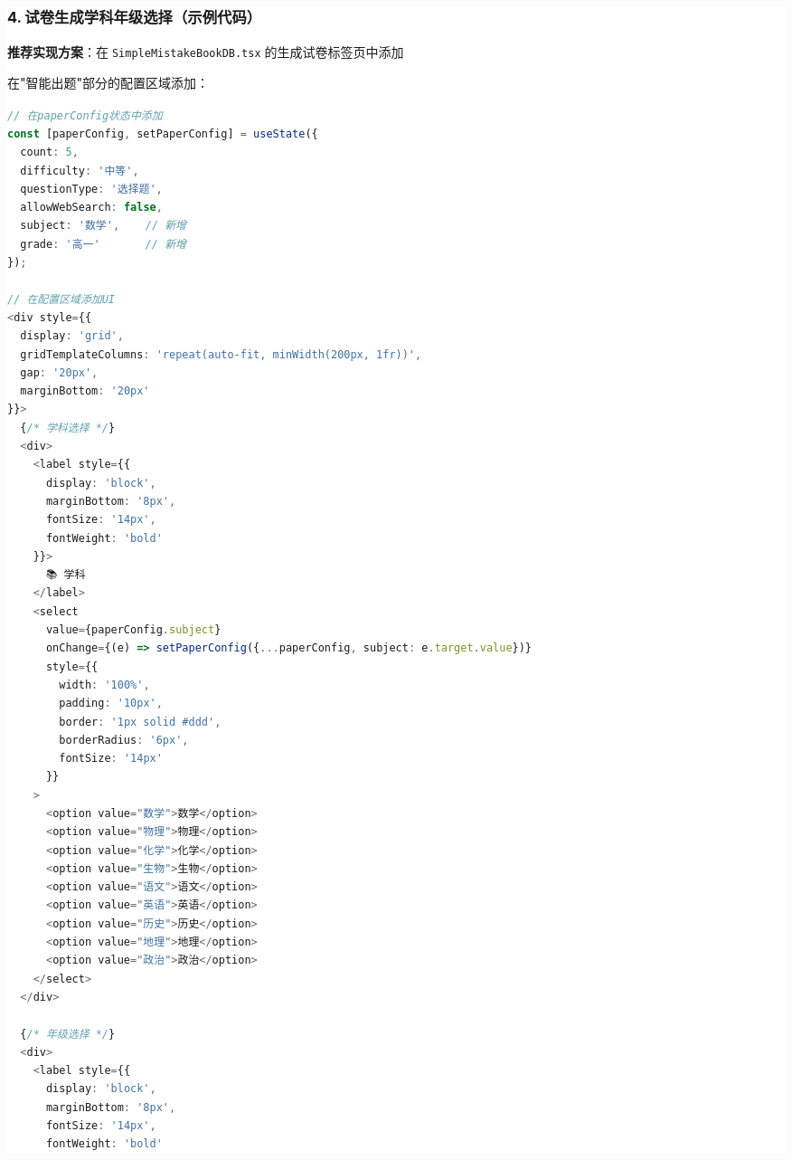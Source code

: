 
### 4. 试卷生成学科年级选择（示例代码）

**推荐实现方案**：在 `SimpleMistakeBookDB.tsx` 的生成试卷标签页中添加

在"智能出题"部分的配置区域添加：

```typescript
// 在paperConfig状态中添加
const [paperConfig, setPaperConfig] = useState({
  count: 5,
  difficulty: '中等',
  questionType: '选择题',
  allowWebSearch: false,
  subject: '数学',    // 新增
  grade: '高一'       // 新增
});

// 在配置区域添加UI
<div style={{
  display: 'grid',
  gridTemplateColumns: 'repeat(auto-fit, minWidth(200px, 1fr))',
  gap: '20px',
  marginBottom: '20px'
}}>
  {/* 学科选择 */}
  <div>
    <label style={{ 
      display: 'block', 
      marginBottom: '8px', 
      fontSize: '14px', 
      fontWeight: 'bold' 
    }}>
      📚 学科
    </label>
    <select
      value={paperConfig.subject}
      onChange={(e) => setPaperConfig({...paperConfig, subject: e.target.value})}
      style={{
        width: '100%',
        padding: '10px',
        border: '1px solid #ddd',
        borderRadius: '6px',
        fontSize: '14px'
      }}
    >
      <option value="数学">数学</option>
      <option value="物理">物理</option>
      <option value="化学">化学</option>
      <option value="生物">生物</option>
      <option value="语文">语文</option>
      <option value="英语">英语</option>
      <option value="历史">历史</option>
      <option value="地理">地理</option>
      <option value="政治">政治</option>
    </select>
  </div>

  {/* 年级选择 */}
  <div>
    <label style={{ 
      display: 'block', 
      marginBottom: '8px', 
      fontSize: '14px', 
      fontWeight: 'bold' 
```
